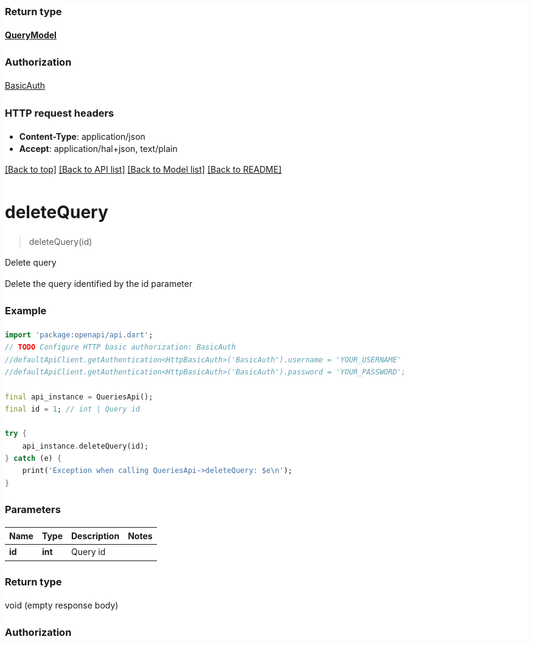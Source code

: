 ### Return type

[**QueryModel**](QueryModel.md)

### Authorization

[BasicAuth](../README.md#BasicAuth)

### HTTP request headers

 - **Content-Type**: application/json
 - **Accept**: application/hal+json, text/plain

[[Back to top]](#) [[Back to API list]](../README.md#documentation-for-api-endpoints) [[Back to Model list]](../README.md#documentation-for-models) [[Back to README]](../README.md)

# **deleteQuery**
> deleteQuery(id)

Delete query

Delete the query identified by the id parameter

### Example
```dart
import 'package:openapi/api.dart';
// TODO Configure HTTP basic authorization: BasicAuth
//defaultApiClient.getAuthentication<HttpBasicAuth>('BasicAuth').username = 'YOUR_USERNAME'
//defaultApiClient.getAuthentication<HttpBasicAuth>('BasicAuth').password = 'YOUR_PASSWORD';

final api_instance = QueriesApi();
final id = 1; // int | Query id

try {
    api_instance.deleteQuery(id);
} catch (e) {
    print('Exception when calling QueriesApi->deleteQuery: $e\n');
}
```

### Parameters

Name | Type | Description  | Notes
------------- | ------------- | ------------- | -------------
 **id** | **int**| Query id | 

### Return type

void (empty response body)

### Authorization
